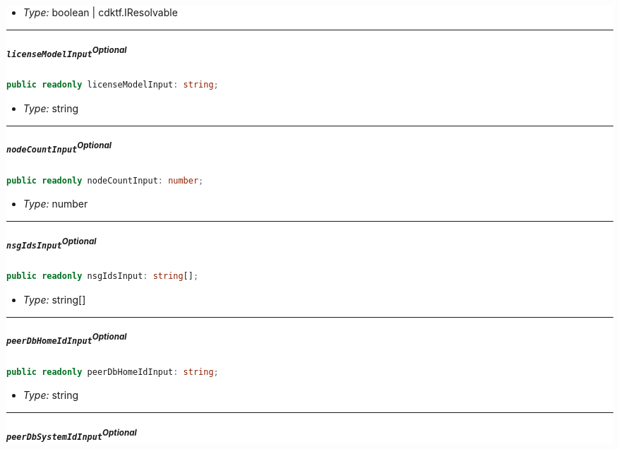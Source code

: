 - *Type:* boolean | cdktf.IResolvable

---

##### `licenseModelInput`<sup>Optional</sup> <a name="licenseModelInput" id="rhizo-co-terraform-provider-oci.databaseDataGuardAssociation.DatabaseDataGuardAssociation.property.licenseModelInput"></a>

```typescript
public readonly licenseModelInput: string;
```

- *Type:* string

---

##### `nodeCountInput`<sup>Optional</sup> <a name="nodeCountInput" id="rhizo-co-terraform-provider-oci.databaseDataGuardAssociation.DatabaseDataGuardAssociation.property.nodeCountInput"></a>

```typescript
public readonly nodeCountInput: number;
```

- *Type:* number

---

##### `nsgIdsInput`<sup>Optional</sup> <a name="nsgIdsInput" id="rhizo-co-terraform-provider-oci.databaseDataGuardAssociation.DatabaseDataGuardAssociation.property.nsgIdsInput"></a>

```typescript
public readonly nsgIdsInput: string[];
```

- *Type:* string[]

---

##### `peerDbHomeIdInput`<sup>Optional</sup> <a name="peerDbHomeIdInput" id="rhizo-co-terraform-provider-oci.databaseDataGuardAssociation.DatabaseDataGuardAssociation.property.peerDbHomeIdInput"></a>

```typescript
public readonly peerDbHomeIdInput: string;
```

- *Type:* string

---

##### `peerDbSystemIdInput`<sup>Optional</sup> <a name="peerDbSystemIdInput" id="rhizo-co-terraform-provider-oci.databaseDataGuardAssociation.DatabaseDataGuardAssociation.property.peerDbSystemIdInput"></a>
